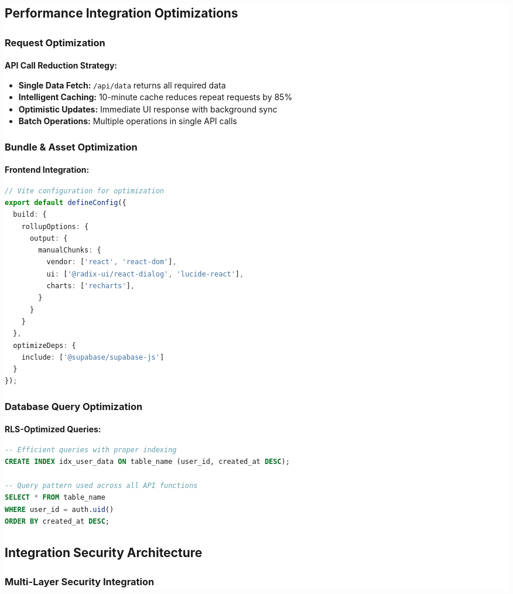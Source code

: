 
## Performance Integration Optimizations

### Request Optimization

**API Call Reduction Strategy:**
- **Single Data Fetch:** `/api/data` returns all required data
- **Intelligent Caching:** 10-minute cache reduces repeat requests by 85%
- **Optimistic Updates:** Immediate UI response with background sync
- **Batch Operations:** Multiple operations in single API calls

### Bundle & Asset Optimization

**Frontend Integration:**
```typescript
// Vite configuration for optimization
export default defineConfig({
  build: {
    rollupOptions: {
      output: {
        manualChunks: {
          vendor: ['react', 'react-dom'],
          ui: ['@radix-ui/react-dialog', 'lucide-react'],
          charts: ['recharts'],
        }
      }
    }
  },
  optimizeDeps: {
    include: ['@supabase/supabase-js']
  }
});
```

### Database Query Optimization

**RLS-Optimized Queries:**
```sql
-- Efficient queries with proper indexing
CREATE INDEX idx_user_data ON table_name (user_id, created_at DESC);

-- Query pattern used across all API functions
SELECT * FROM table_name 
WHERE user_id = auth.uid()
ORDER BY created_at DESC;
```

## Integration Security Architecture

### Multi-Layer Security Integration
